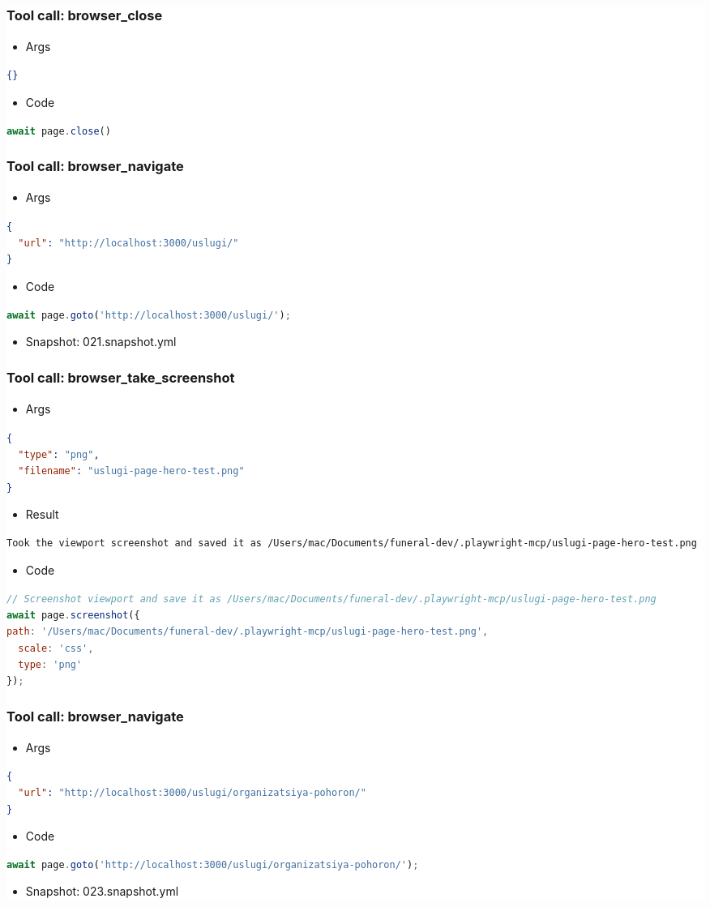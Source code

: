 
### Tool call: browser_close
- Args
```json
{}
```
- Code
```js
await page.close()
```


### Tool call: browser_navigate
- Args
```json
{
  "url": "http://localhost:3000/uslugi/"
}
```
- Code
```js
await page.goto('http://localhost:3000/uslugi/');
```
- Snapshot: 021.snapshot.yml


### Tool call: browser_take_screenshot
- Args
```json
{
  "type": "png",
  "filename": "uslugi-page-hero-test.png"
}
```
- Result
```
Took the viewport screenshot and saved it as /Users/mac/Documents/funeral-dev/.playwright-mcp/uslugi-page-hero-test.png
```
- Code
```js
// Screenshot viewport and save it as /Users/mac/Documents/funeral-dev/.playwright-mcp/uslugi-page-hero-test.png
await page.screenshot({
path: '/Users/mac/Documents/funeral-dev/.playwright-mcp/uslugi-page-hero-test.png',
  scale: 'css',
  type: 'png'
});
```


### Tool call: browser_navigate
- Args
```json
{
  "url": "http://localhost:3000/uslugi/organizatsiya-pohoron/"
}
```
- Code
```js
await page.goto('http://localhost:3000/uslugi/organizatsiya-pohoron/');
```
- Snapshot: 023.snapshot.yml
